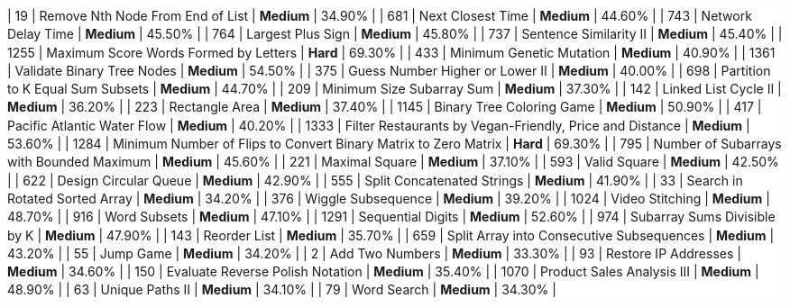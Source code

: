 | 19   | Remove Nth Node From End of List                             | **Medium** | 34.90% |
| 681  | Next Closest Time                                            | **Medium** | 44.60% |
| 743  | Network Delay Time                                           | **Medium** | 45.50% |
| 764  | Largest Plus Sign                                            | **Medium** | 45.80% |
| 737  | Sentence Similarity II                                       | **Medium** | 45.40% |
| 1255 | Maximum Score Words Formed by Letters                        | **Hard**   | 69.30% |
| 433  | Minimum Genetic Mutation                                     | **Medium** | 40.90% |
| 1361 | Validate Binary Tree Nodes                                   | **Medium** | 54.50% |
| 375  | Guess Number Higher or Lower II                              | **Medium** | 40.00% |
| 698  | Partition to K Equal Sum Subsets                             | **Medium** | 44.70% |
| 209  | Minimum Size Subarray Sum                                    | **Medium** | 37.30% |
| 142  | Linked List Cycle II                                         | **Medium** | 36.20% |
| 223  | Rectangle Area                                               | **Medium** | 37.40% |
| 1145 | Binary Tree Coloring Game                                    | **Medium** | 50.90% |
| 417  | Pacific Atlantic Water Flow                                  | **Medium** | 40.20% |
| 1333 | Filter Restaurants by Vegan-Friendly, Price and Distance     | **Medium** | 53.60% |
| 1284 | Minimum Number of Flips to Convert Binary Matrix to Zero Matrix | **Hard**   | 69.30% |
| 795  | Number of Subarrays with Bounded Maximum                     | **Medium** | 45.60% |
| 221  | Maximal Square                                               | **Medium** | 37.10% |
| 593  | Valid Square                                                 | **Medium** | 42.50% |
| 622  | Design Circular Queue                                        | **Medium** | 42.90% |
| 555  | Split Concatenated Strings                                   | **Medium** | 41.90% |
| 33   | Search in Rotated Sorted Array                               | **Medium** | 34.20% |
| 376  | Wiggle Subsequence                                           | **Medium** | 39.20% |
| 1024 | Video Stitching                                              | **Medium** | 48.70% |
| 916  | Word Subsets                                                 | **Medium** | 47.10% |
| 1291 | Sequential Digits                                            | **Medium** | 52.60% |
| 974  | Subarray Sums Divisible by K                                 | **Medium** | 47.90% |
| 143  | Reorder List                                                 | **Medium** | 35.70% |
| 659  | Split Array into Consecutive Subsequences                    | **Medium** | 43.20% |
| 55   | Jump Game                                                    | **Medium** | 34.20% |
| 2    | Add Two Numbers                                              | **Medium** | 33.30% |
| 93   | Restore IP Addresses                                         | **Medium** | 34.60% |
| 150  | Evaluate Reverse Polish Notation                             | **Medium** | 35.40% |
| 1070 | Product Sales Analysis III                                   | **Medium** | 48.90% |
| 63   | Unique Paths II                                              | **Medium** | 34.10% |
| 79   | Word Search                                                  | **Medium** | 34.30% |